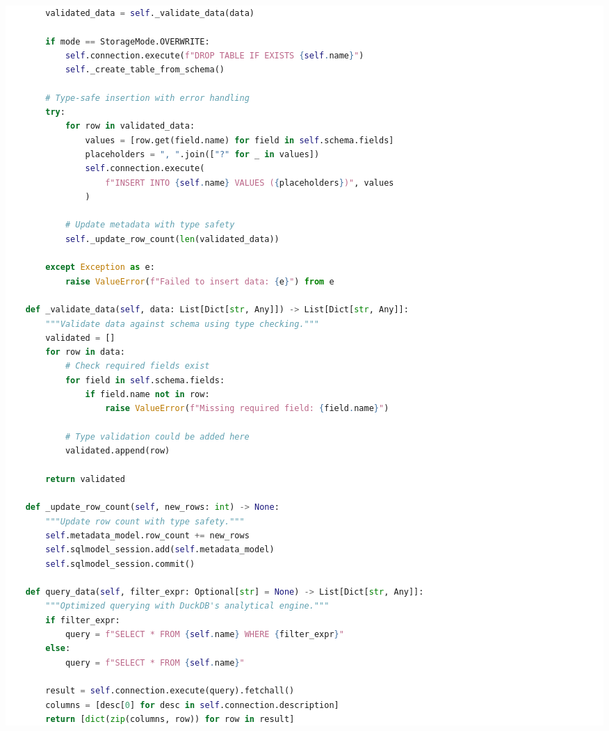 ```python
        validated_data = self._validate_data(data)
        
        if mode == StorageMode.OVERWRITE:
            self.connection.execute(f"DROP TABLE IF EXISTS {self.name}")
            self._create_table_from_schema()
        
        # Type-safe insertion with error handling
        try:
            for row in validated_data:
                values = [row.get(field.name) for field in self.schema.fields]
                placeholders = ", ".join(["?" for _ in values])
                self.connection.execute(
                    f"INSERT INTO {self.name} VALUES ({placeholders})", values
                )
            
            # Update metadata with type safety
            self._update_row_count(len(validated_data))
            
        except Exception as e:
            raise ValueError(f"Failed to insert data: {e}") from e
    
    def _validate_data(self, data: List[Dict[str, Any]]) -> List[Dict[str, Any]]:
        """Validate data against schema using type checking."""
        validated = []
        for row in data:
            # Check required fields exist
            for field in self.schema.fields:
                if field.name not in row:
                    raise ValueError(f"Missing required field: {field.name}")
            
            # Type validation could be added here
            validated.append(row)
        
        return validated
    
    def _update_row_count(self, new_rows: int) -> None:
        """Update row count with type safety."""
        self.metadata_model.row_count += new_rows
        self.sqlmodel_session.add(self.metadata_model)
        self.sqlmodel_session.commit()
        
    def query_data(self, filter_expr: Optional[str] = None) -> List[Dict[str, Any]]:
        """Optimized querying with DuckDB's analytical engine."""
        if filter_expr:
            query = f"SELECT * FROM {self.name} WHERE {filter_expr}"
        else:
            query = f"SELECT * FROM {self.name}"
        
        result = self.connection.execute(query).fetchall()
        columns = [desc[0] for desc in self.connection.description]
        return [dict(zip(columns, row)) for row in result]
```
